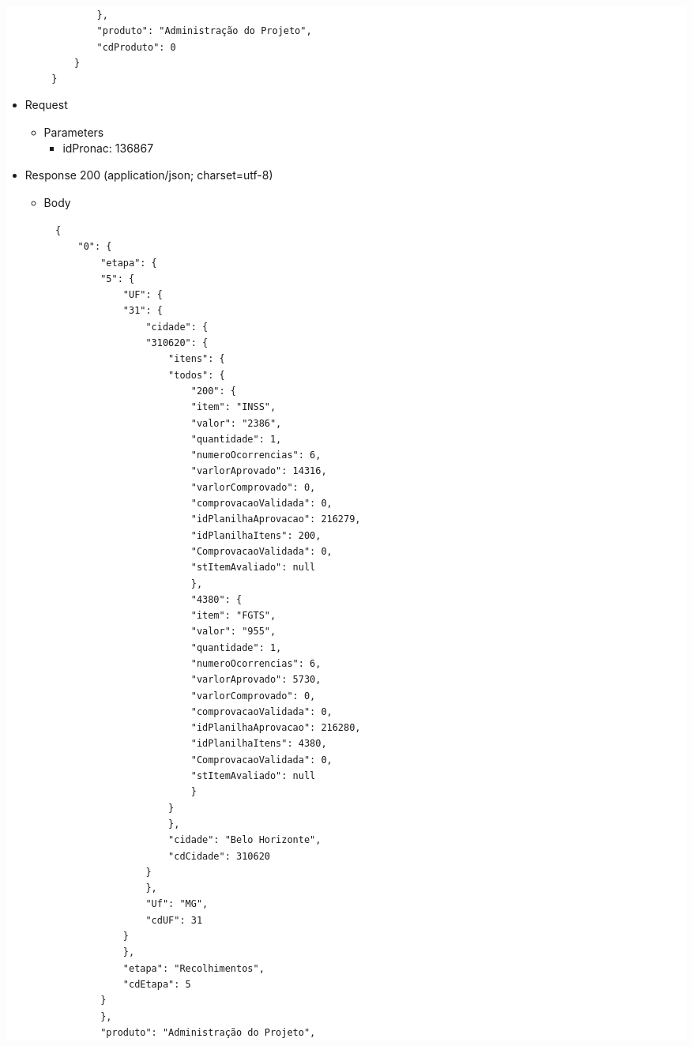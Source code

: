                     },
                    "produto": "Administração do Projeto",
                    "cdProduto": 0
                }
            }

+ Request
    + Parameters
        + idPronac: 136867

+ Response 200 (application/json; charset=utf-8)

    + Body 

            {
                "0": {
                    "etapa": {
                    "5": {
                        "UF": {
                        "31": {
                            "cidade": {
                            "310620": {
                                "itens": {
                                "todos": {
                                    "200": {
                                    "item": "INSS",
                                    "valor": "2386",
                                    "quantidade": 1,
                                    "numeroOcorrencias": 6,
                                    "varlorAprovado": 14316,
                                    "varlorComprovado": 0,
                                    "comprovacaoValidada": 0,
                                    "idPlanilhaAprovacao": 216279,
                                    "idPlanilhaItens": 200,
                                    "ComprovacaoValidada": 0,
                                    "stItemAvaliado": null
                                    },
                                    "4380": {
                                    "item": "FGTS",
                                    "valor": "955",
                                    "quantidade": 1,
                                    "numeroOcorrencias": 6,
                                    "varlorAprovado": 5730,
                                    "varlorComprovado": 0,
                                    "comprovacaoValidada": 0,
                                    "idPlanilhaAprovacao": 216280,
                                    "idPlanilhaItens": 4380,
                                    "ComprovacaoValidada": 0,
                                    "stItemAvaliado": null
                                    }
                                }
                                },
                                "cidade": "Belo Horizonte",
                                "cdCidade": 310620
                            }
                            },
                            "Uf": "MG",
                            "cdUF": 31
                        }
                        },
                        "etapa": "Recolhimentos",
                        "cdEtapa": 5
                    }
                    },
                    "produto": "Administração do Projeto",